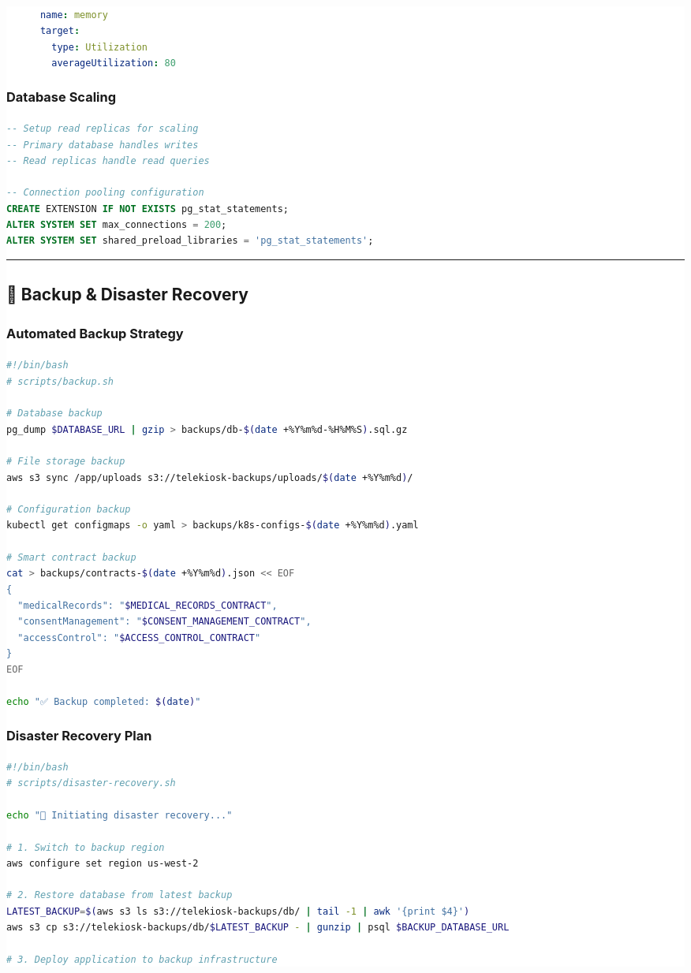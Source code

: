 ```yaml
      name: memory
      target:
        type: Utilization
        averageUtilization: 80
```

### **Database Scaling**
```sql
-- Setup read replicas for scaling
-- Primary database handles writes
-- Read replicas handle read queries

-- Connection pooling configuration
CREATE EXTENSION IF NOT EXISTS pg_stat_statements;
ALTER SYSTEM SET max_connections = 200;
ALTER SYSTEM SET shared_preload_libraries = 'pg_stat_statements';
```

---

## 🔄 **Backup & Disaster Recovery**

### **Automated Backup Strategy**
```bash
#!/bin/bash
# scripts/backup.sh

# Database backup
pg_dump $DATABASE_URL | gzip > backups/db-$(date +%Y%m%d-%H%M%S).sql.gz

# File storage backup
aws s3 sync /app/uploads s3://telekiosk-backups/uploads/$(date +%Y%m%d)/

# Configuration backup
kubectl get configmaps -o yaml > backups/k8s-configs-$(date +%Y%m%d).yaml

# Smart contract backup
cat > backups/contracts-$(date +%Y%m%d).json << EOF
{
  "medicalRecords": "$MEDICAL_RECORDS_CONTRACT",
  "consentManagement": "$CONSENT_MANAGEMENT_CONTRACT",
  "accessControl": "$ACCESS_CONTROL_CONTRACT"
}
EOF

echo "✅ Backup completed: $(date)"
```

### **Disaster Recovery Plan**
```bash
#!/bin/bash
# scripts/disaster-recovery.sh

echo "🚨 Initiating disaster recovery..."

# 1. Switch to backup region
aws configure set region us-west-2

# 2. Restore database from latest backup
LATEST_BACKUP=$(aws s3 ls s3://telekiosk-backups/db/ | tail -1 | awk '{print $4}')
aws s3 cp s3://telekiosk-backups/db/$LATEST_BACKUP - | gunzip | psql $BACKUP_DATABASE_URL

# 3. Deploy application to backup infrastructure
```